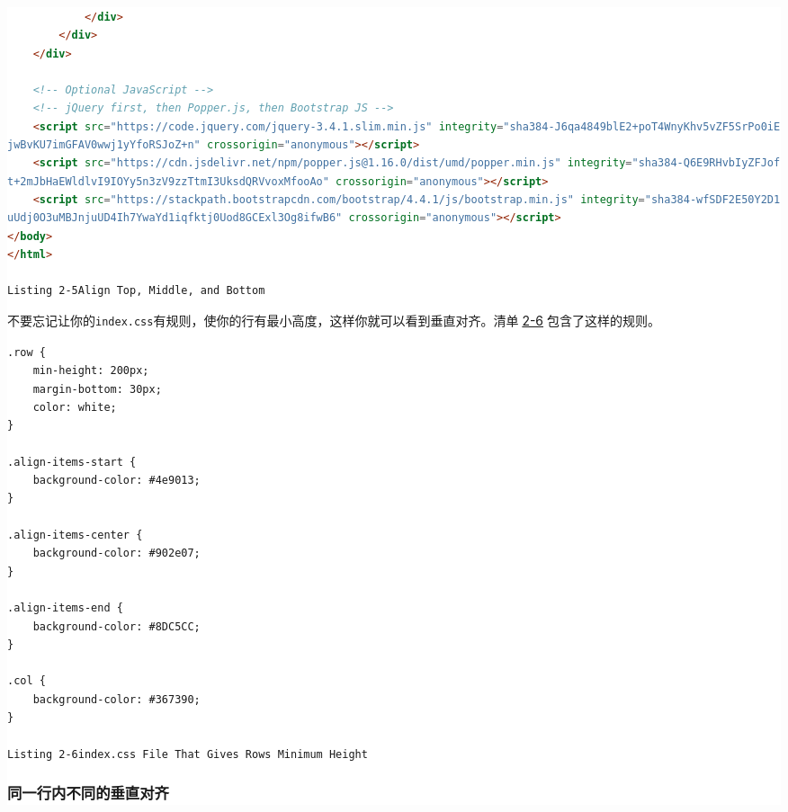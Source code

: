 ```html
            </div>
        </div>
    </div>

    <!-- Optional JavaScript -->
    <!-- jQuery first, then Popper.js, then Bootstrap JS -->
    <script src="https://code.jquery.com/jquery-3.4.1.slim.min.js" integrity="sha384-J6qa4849blE2+poT4WnyKhv5vZF5SrPo0iEjwBvKU7imGFAV0wwj1yYfoRSJoZ+n" crossorigin="anonymous"></script>
    <script src="https://cdn.jsdelivr.net/npm/popper.js@1.16.0/dist/umd/popper.min.js" integrity="sha384-Q6E9RHvbIyZFJoft+2mJbHaEWldlvI9IOYy5n3zV9zzTtmI3UksdQRVvoxMfooAo" crossorigin="anonymous"></script>
    <script src="https://stackpath.bootstrapcdn.com/bootstrap/4.4.1/js/bootstrap.min.js" integrity="sha384-wfSDF2E50Y2D1uUdj0O3uMBJnjuUD4Ih7YwaYd1iqfktj0Uod8GCExl3Og8ifwB6" crossorigin="anonymous"></script>
</body>
</html>

Listing 2-5Align Top, Middle, and Bottom

```

不要忘记让你的`index.css`有规则，使你的行有最小高度，这样你就可以看到垂直对齐。清单 [2-6](#PC6) 包含了这样的规则。

```html
.row {
    min-height: 200px;
    margin-bottom: 30px;
    color: white;
}

.align-items-start {
    background-color: #4e9013;
}

.align-items-center {
    background-color: #902e07;
}

.align-items-end {
    background-color: #8DC5CC;
}

.col {
    background-color: #367390;
}

Listing 2-6index.css File That Gives Rows Minimum Height

```

### 同一行内不同的垂直对齐
